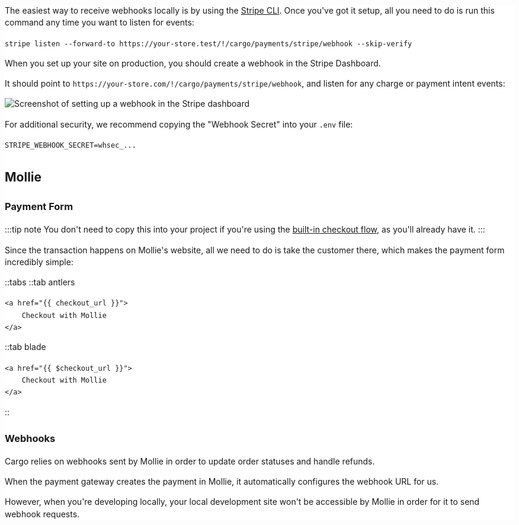 The easiest way to receive webhooks locally is by using the [Stripe CLI](https://docs.stripe.com/stripe-cli). Once you've got it setup, all you need to do is run this command any time you want to listen for events:

```
stripe listen --forward-to https://your-store.test/!/cargo/payments/stripe/webhook --skip-verify
``` 

When you set up your site on production, you should create a webhook in the Stripe Dashboard. 

It should point to `https://your-store.com/!/cargo/payments/stripe/webhook`, and listen for any charge or payment intent events:

![Screenshot of setting up a webhook in the Stripe dashboard](/images/stripe-setup-webhook.png)

For additional security, we recommend copying the "Webhook Secret" into your `.env` file:

```
STRIPE_WEBHOOK_SECRET=whsec_...
```

## Mollie
### Payment Form
:::tip note
You don't need to copy this into your project if you're using the [built-in checkout flow](/frontend/checkout/prebuilt), as you'll already have it.
:::

Since the transaction happens on Mollie's website, all we need to do is take the customer there, which makes the payment form incredibly simple:

::tabs
::tab antlers
```antlers
<a href="{{ checkout_url }}">
	Checkout with Mollie
</a>
```
::tab blade
```blade
<a href="{{ $checkout_url }}">
	Checkout with Mollie
</a>
```
::

### Webhooks
Cargo relies on webhooks sent by Mollie in order to update order statuses and handle refunds. 

When the payment gateway creates the payment in Mollie, it automatically configures the webhook URL for us.

However, when you're developing locally, your local development site won't be accessible by Mollie in order for it to send webhook requests.
